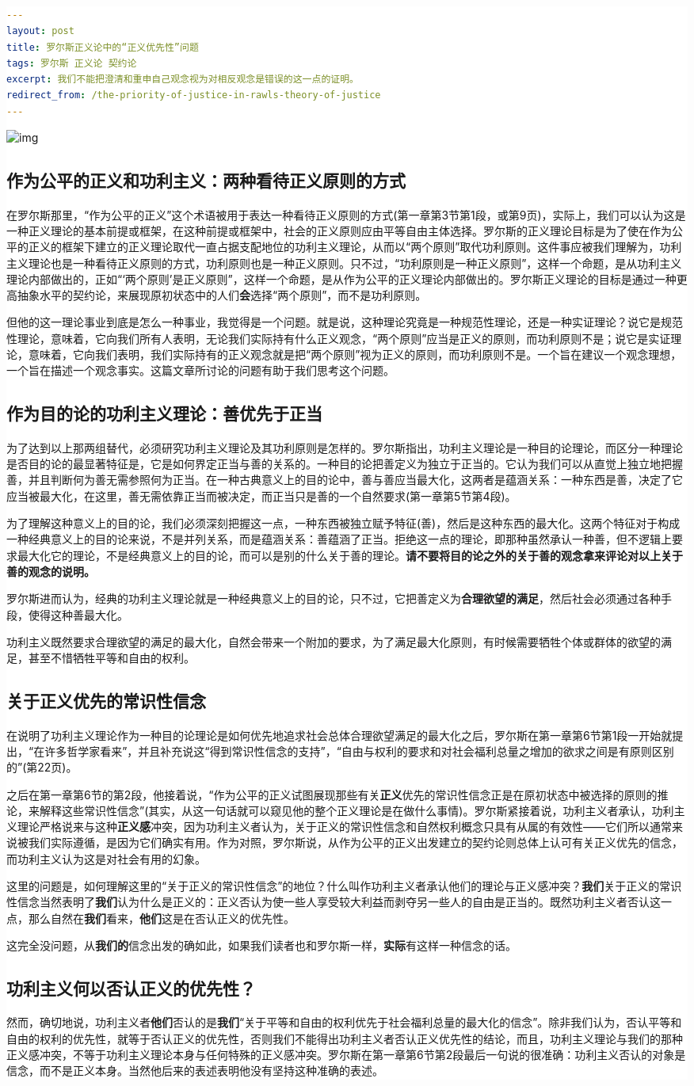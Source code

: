 ```yaml
---
layout: post
title: 罗尔斯正义论中的“正义优先性”问题
tags: 罗尔斯 正义论 契约论
excerpt: 我们不能把澄清和重申自己观念视为对相反观念是错误的这一点的证明。
redirect_from: /the-priority-of-justice-in-rawls-theory-of-justice
---
```


![img](https://res.cloudinary.com/mkyos/image/upload/v1638018401/blog-images/John_Rawls_zasjmd.jpg)

## 作为公平的正义和功利主义：两种看待正义原则的方式

在罗尔斯那里，“作为公平的正义”这个术语被用于表达一种看待正义原则的方式(第一章第3节第1段，或第9页)，实际上，我们可以认为这是一种正义理论的基本前提或框架，在这种前提或框架中，社会的正义原则应由平等自由主体选择。罗尔斯的正义理论目标是为了使在作为公平的正义的框架下建立的正义理论取代一直占据支配地位的功利主义理论，从而以“两个原则”取代功利原则。这件事应被我们理解为，功利主义理论也是一种看待正义原则的方式，功利原则也是一种正义原则。只不过，“功利原则是一种正义原则”，这样一个命题，是从功利主义理论内部做出的，正如“‘两个原则’是正义原则”，这样一个命题，是从作为公平的正义理论内部做出的。罗尔斯正义理论的目标是通过一种更高抽象水平的契约论，来展现原初状态中的人们**会**选择“两个原则”，而不是功利原则。

但他的这一理论事业到底是怎么一种事业，我觉得是一个问题。就是说，这种理论究竟是一种规范性理论，还是一种实证理论？说它是规范性理论，意味着，它向我们所有人表明，无论我们实际持有什么正义观念，“两个原则”应当是正义的原则，而功利原则不是；说它是实证理论，意味着，它向我们表明，我们实际持有的正义观念就是把“两个原则”视为正义的原则，而功利原则不是。一个旨在建议一个观念理想，一个旨在描述一个观念事实。这篇文章所讨论的问题有助于我们思考这个问题。

## 作为目的论的功利主义理论：善优先于正当

为了达到以上那两组替代，必须研究功利主义理论及其功利原则是怎样的。罗尔斯指出，功利主义理论是一种目的论理论，而区分一种理论是否目的论的最显著特征是，它是如何界定正当与善的关系的。一种目的论把善定义为独立于正当的。它认为我们可以从直觉上独立地把握善，并且判断何为善无需参照何为正当。在一种古典意义上的目的论中，善与善应当最大化，这两者是蕴涵关系：一种东西是善，决定了它应当被最大化，在这里，善无需依靠正当而被决定，而正当只是善的一个自然要求(第一章第5节第4段)。

为了理解这种意义上的目的论，我们必须深刻把握这一点，一种东西被独立赋予特征(善)，然后是这种东西的最大化。这两个特征对于构成一种经典意义上的目的论来说，不是并列关系，而是蕴涵关系：善蕴涵了正当。拒绝这一点的理论，即那种虽然承认一种善，但不逻辑上要求最大化它的理论，不是经典意义上的目的论，而可以是别的什么关于善的理论。**请不要将目的论之外的关于善的观念拿来评论对以上关于善的观念的说明。**

罗尔斯进而认为，经典的功利主义理论就是一种经典意义上的目的论，只不过，它把善定义为**合理欲望的满足**，然后社会必须通过各种手段，使得这种善最大化。

功利主义既然要求合理欲望的满足的最大化，自然会带来一个附加的要求，为了满足最大化原则，有时候需要牺牲个体或群体的欲望的满足，甚至不惜牺牲平等和自由的权利。

## 关于正义优先的常识性信念

在说明了功利主义理论作为一种目的论理论是如何优先地追求社会总体合理欲望满足的最大化之后，罗尔斯在第一章第6节第1段一开始就提出，“在许多哲学家看来”，并且补充说这“得到常识性信念的支持”，“自由与权利的要求和对社会福利总量之增加的欲求之间是有原则区别的”(第22页)。

之后在第一章第6节的第2段，他接着说，“作为公平的正义试图展现那些有关**正义**优先的常识性信念正是在原初状态中被选择的原则的推论，来解释这些常识性信念”(其实，从这一句话就可以窥见他的整个正义理论是在做什么事情)。罗尔斯紧接着说，功利主义者承认，功利主义理论严格说来与这种**正义感**冲突，因为功利主义者认为，关于正义的常识性信念和自然权利概念只具有从属的有效性——它们所以通常来说被我们实际遵循，是因为它们确实有用。作为对照，罗尔斯说，从作为公平的正义出发建立的契约论则总体上认可有关正义优先的信念，而功利主义认为这是对社会有用的幻象。

这里的问题是，如何理解这里的“关于正义的常识性信念”的地位？什么叫作功利主义者承认他们的理论与正义感冲突？**我们**关于正义的常识性信念当然表明了**我们**认为什么是正义的：正义否认为使一些人享受较大利益而剥夺另一些人的自由是正当的。既然功利主义者否认这一点，那么自然在**我们**看来，**他们**这是在否认正义的优先性。

这完全没问题，从**我们的**信念出发的确如此，如果我们读者也和罗尔斯一样，**实际**有这样一种信念的话。

## 功利主义何以否认正义的优先性？

然而，确切地说，功利主义者**他们**否认的是**我们**“关于平等和自由的权利优先于社会福利总量的最大化的信念”。除非我们认为，否认平等和自由的权利的优先性，就等于否认正义的优先性，否则我们不能得出功利主义者否认正义优先性的结论，而且，功利主义理论与我们的那种正义感冲突，不等于功利主义理论本身与任何特殊的正义感冲突。罗尔斯在第一章第6节第2段最后一句说的很准确：功利主义否认的对象是信念，而不是正义本身。当然他后来的表述表明他没有坚持这种准确的表述。
